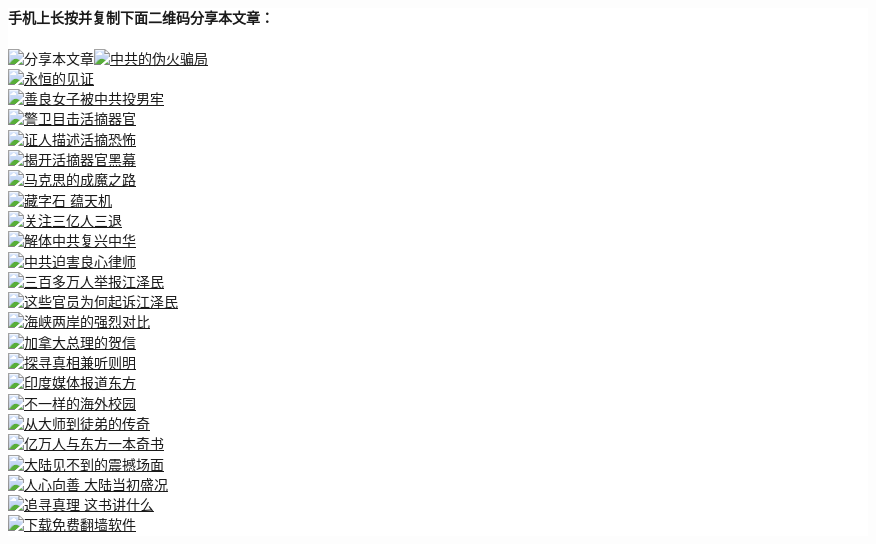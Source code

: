 <strong>手机上长按并复制下面二维码分享本文章：</strong><br><br><img src="https://quickchart.io/qr?size=256&text=https://github.com/1992513/djy/blob/master/gb/17/10/10/n9717340.md%231" title="分享本文章"></td><td VALIGN=TOP><a href="https://github.com/1992513/djy/blob/master/gb/16/1/21/n4622075.md?dfh#1" target="_blank"><img src="https://raw.githubusercontent.com/1992513/djy/master/gb/300/wei-f1.jpg" title="中共的伪火骗局"  alt="中共的伪火骗局"></a><br><a href="https://github.com/1992513/www/blob/master/README.md?dfh#9" target="_blank"><img src="https://raw.githubusercontent.com/1992513/djy/master/gb/300/yong-h.jpg" title="永恒的见证"  alt="永恒的见证"></a><br><a href="https://github.com/1992513/djy/blob/master/gb/13/9/29/n3974789.md?dfh#1" target="_blank"><img src="https://raw.githubusercontent.com/1992513/djy/master/gb/300/shang-lnz.jpg" title="善良女子被中共投男牢"  alt="善良女子被中共投男牢"></a><br><a href="https://github.com/1992513/djy/blob/master/gb/16/3/16/n4663449.md?dfh#1" target="_blank"><img src="https://raw.githubusercontent.com/1992513/djy/master/gb/300/huo-z3.jpg" title="警卫目击活摘器官"  alt="警卫目击活摘器官"></a><br><a href="https://github.com/1992513/djy/blob/master/gb/16/8/7/n8177641.md?dfh#1" target="_blank"><img src="https://raw.githubusercontent.com/1992513/djy/master/gb/300/huo-z4.jpg" title="证人描述活摘恐怖"  alt="证人描述活摘恐怖"></a><br><a href="https://github.com/1992513/djy/blob/master/gb/10/4/19/n2881569.md?dfh#1" target="_blank"><img src="https://raw.githubusercontent.com/1992513/djy/master/gb/300/huo-z1.jpg" title="揭开活摘器官黑幕"  alt="揭开活摘器官黑幕"></a><br><a href="https://github.com/1992513/djy/blob/master/gb/10/11/7/n3077476.md?dfh#1" target="_blank"><img src="https://raw.githubusercontent.com/1992513/djy/master/gb/300/ma-ks.jpg" title="马克思的成魔之路"  alt="马克思的成魔之路"></a><br><a href="https://github.com/1992513/djy/blob/master/gb/14/6/9/n4173977.md?dfh#1" target="_blank"><img src="https://raw.githubusercontent.com/1992513/djy/master/gb/300/chang-zs.jpg" title="藏字石 蕴天机"  alt="藏字石 蕴天机"></a><br><a href="https://github.com/1992513/djy/blob/master/gb/18/5/10/n10381511.md?dfh#1" target="_blank"><img src="https://raw.githubusercontent.com/1992513/djy/master/gb/300/st1.jpg" title="关注三亿人三退"  alt="关注三亿人三退"></a><br><a href="https://github.com/1992513/djy/blob/master/gb/18/3/21/n10237682.md?dfh#1" target="_blank"><img src="https://raw.githubusercontent.com/1992513/djy/master/gb/300/jie-t.jpg" title="解体中共复兴中华"  alt="解体中共复兴中华"></a><br><a href="https://github.com/1992513/djy/blob/master/gb/9/2/9/n2422991.md?dfh#1" target="_blank"><img src="https://raw.githubusercontent.com/1992513/djy/master/gb/300/gao-zs.jpg" title="中共迫害良心律师"  alt="中共迫害良心律师"></a><br><a href="https://github.com/1992513/djy/blob/master/gb/18/12/9/n10900044.md?dfh#1" target="_blank"><img src="https://raw.githubusercontent.com/1992513/djy/master/gb/300/sj1.jpg" title="三百多万人举报江泽民"  alt="三百多万人举报江泽民"></a><br><a href="https://github.com/1992513/djy/blob/master/gb/18/8/28/n10672014.md?dfh#1" target="_blank"><img src="https://raw.githubusercontent.com/1992513/djy/master/gb/300/sj2.jpg" title="这些官员为何起诉江泽民"  alt="这些官员为何起诉江泽民"></a><br><a href="https://github.com/1992513/djy/blob/master/gb/8/12/18/n2367165.md?dfh#1" target="_blank"><img src="https://raw.githubusercontent.com/1992513/djy/master/gb/300/liangan.jpg" title="海峡两岸的强烈对比"  alt="海峡两岸的强烈对比"></a><br><a href="https://github.com/1992513/djy/blob/master/gb/15/12/10/n4593139.md?dfh#1" target="_blank"><img src="https://raw.githubusercontent.com/1992513/djy/master/gb/300/jia-ndzl.jpg" title="加拿大总理的贺信"  alt="加拿大总理的贺信"></a><br><a href="https://github.com/1992513/djy/blob/master/gb/11/6/17/n3289382.md?dfh#1" target="_blank"><img src="https://raw.githubusercontent.com/1992513/djy/master/gb/300/xiao-wd.jpg" title="探寻真相兼听则明"  alt="探寻真相兼听则明"></a><br><a href="https://github.com/1992513/djy/blob/master/gb/18/10/27/n10812623.md?dfh#1" target="_blank"><img src="https://raw.githubusercontent.com/1992513/djy/master/gb/300/yindu.jpg" title="印度媒体报道东方"  alt="印度媒体报道东方"></a><br><a href="https://github.com/1992513/djy/blob/master/gb/18/6/9/n10469652.md?dfh#1" target="_blank"><img src="https://raw.githubusercontent.com/1992513/djy/master/gb/300/xie-j.jpg" title="不一样的海外校园"  alt="不一样的海外校园"></a><br><a href="https://github.com/1992513/djy/blob/master/gb/7/4/5/n1669415.md?dfh#1" target="_blank"><img src="https://raw.githubusercontent.com/1992513/djy/master/gb/300/li-up.jpg" title="从大师到徒弟的传奇"  alt="从大师到徒弟的传奇"></a><br><a href="https://github.com/1992513/djy/blob/master/gb/17/5/26/n9191512.md?dfh#1" target="_blank"><img src="https://raw.githubusercontent.com/1992513/djy/master/gb/300/zfl2.jpg" title="亿万人与东方一本奇书"  alt="亿万人与东方一本奇书"></a><br><a href="https://github.com/1992513/djy/blob/master/gb/13/11/27/n4020290.md?dfh#1" target="_blank"><img src="https://raw.githubusercontent.com/1992513/djy/master/gb/300/zhen-h.jpg" title="大陆见不到的震撼场面"  alt="大陆见不到的震撼场面"></a><br><a href="https://github.com/1992513/djy/blob/master/gb/15/7/17/n4482910.md?dfh#1" target="_blank"><img src="https://raw.githubusercontent.com/1992513/djy/master/gb/300/dalu-sk.jpg" title="人心向善 大陆当初盛况"  alt="人心向善 大陆当初盛况"></a><br><a href="https://github.com/1992513/djy/blob/master/gb/19/1/5/n10955468.md?dfh#1" target="_blank"><img src="https://raw.githubusercontent.com/1992513/djy/master/gb/300/zfl1.jpg" title="追寻真理 这书讲什么"  alt="追寻真理 这书讲什么"></a><br><a href="https://github.com/1992513/www/blob/master/README.md?dfh#1" target="_blank"><img src="https://raw.githubusercontent.com/1992513/djy/master/gb/300/fq1.jpg" title="下载免费翻墙软件"  alt="下载免费翻墙软件"></a><br></td></tr></table>
